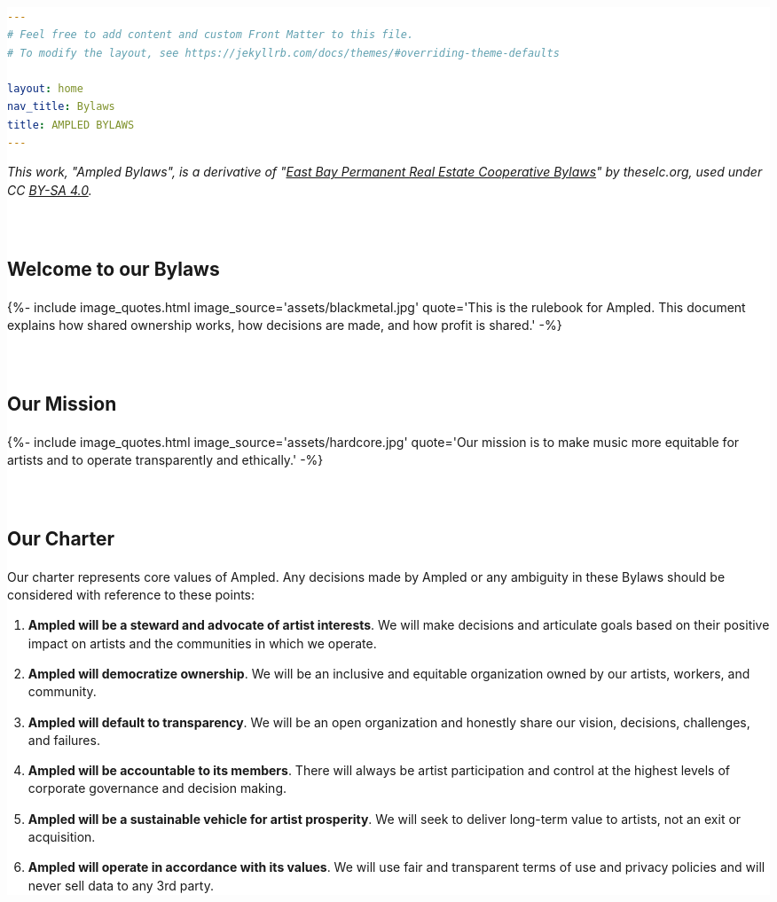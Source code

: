 ```yaml
---
# Feel free to add content and custom Front Matter to this file.
# To modify the layout, see https://jekyllrb.com/docs/themes/#overriding-theme-defaults

layout: home
nav_title: Bylaws 
title: AMPLED BYLAWS
---
```

*This work, "Ampled Bylaws", is a derivative of "[East Bay Permanent Real Estate Cooperative Bylaws](https://storage.googleapis.com/wzukusers/user-22872016/documents/5c1c13becd05czJWwWae/Adopted%20EB%20PREC%20Bylaws%20Dec%202018.pdf)" by theselc.org, used under CC [BY-SA 4.0](https://creativecommons.org/licenses/by-sa/4.0/).*

<br>

## Welcome to our Bylaws

{%- include image_quotes.html image_source='assets/blackmetal.jpg' quote='This is the rulebook for Ampled. This document explains how shared ownership works, how decisions are made, and how profit is shared.' -%}

<br>

## Our Mission

{%- include image_quotes.html image_source='assets/hardcore.jpg' quote='Our mission is to make music more equitable for artists and to operate transparently and ethically.' -%}

<br>

## Our Charter

Our charter represents core values of Ampled. Any decisions made by Ampled or any ambiguity in these Bylaws should be considered with reference to these points:

1. **Ampled will be a steward and advocate of artist interests**. We will make decisions and articulate goals based on their positive impact on artists and the communities in which we operate.

2. **Ampled will democratize ownership**. We will be an inclusive and equitable organization owned by our artists, workers, and community.

3. **Ampled will default to transparency**. We will be an open organization and honestly share our vision, decisions, challenges, and failures.

4. **Ampled will be accountable to its members**. There will always be artist participation and control at the highest levels of corporate governance and decision making.

5. **Ampled will be a sustainable vehicle for artist prosperity**. We will seek to deliver long-term value to artists, not an exit or acquisition.

6. **Ampled will operate in accordance with its values**. We will use fair and transparent terms of use and privacy policies and will never sell data to any 3rd party.
